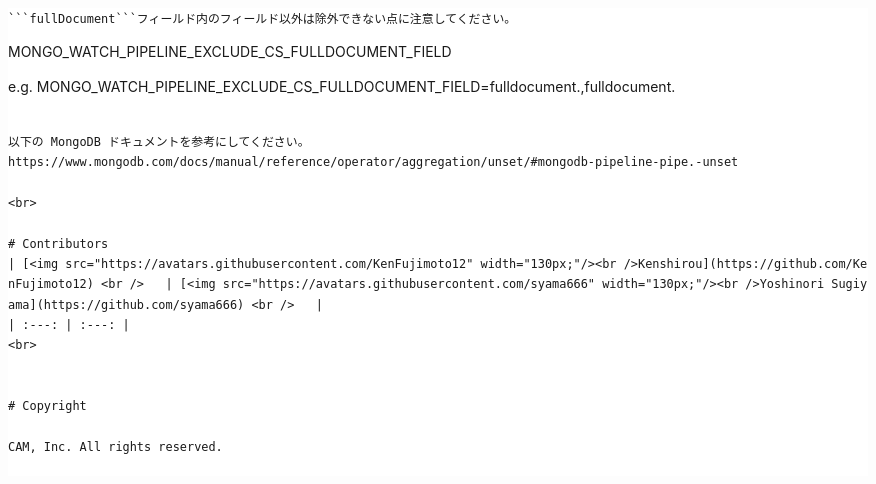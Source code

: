 ```
```fullDocument```フィールド内のフィールド以外は除外できない点に注意してください。

```
MONGO_WATCH_PIPELINE_EXCLUDE_CS_FULLDOCUMENT_FIELD

e.g.
MONGO_WATCH_PIPELINE_EXCLUDE_CS_FULLDOCUMENT_FIELD=fulldocument.<Unnecessary fields>,fulldocument.<Unnecessary fields>
```

以下の MongoDB ドキュメントを参考にしてください。
https://www.mongodb.com/docs/manual/reference/operator/aggregation/unset/#mongodb-pipeline-pipe.-unset

<br>

# Contributors
| [<img src="https://avatars.githubusercontent.com/KenFujimoto12" width="130px;"/><br />Kenshirou](https://github.com/KenFujimoto12) <br />   | [<img src="https://avatars.githubusercontent.com/syama666" width="130px;"/><br />Yoshinori Sugiyama](https://github.com/syama666) <br />   |
| :---: | :---: |
<br>


# Copyright

CAM, Inc. All rights reserved.

